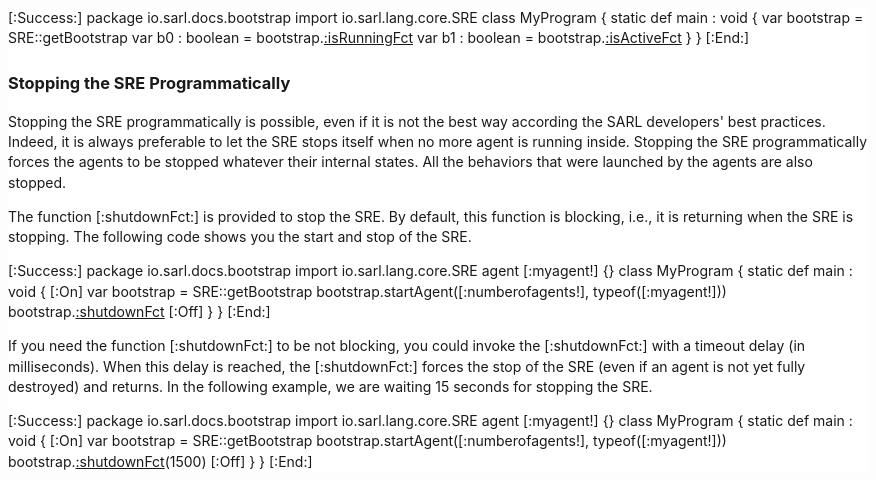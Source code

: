 [:Success:]
	package io.sarl.docs.bootstrap
	import io.sarl.lang.core.SRE
	class MyProgram {
		static def main : void {
			var bootstrap = SRE::getBootstrap
			var b0 : boolean = bootstrap.[:isRunningFct](isRunning)
			var b1 : boolean = bootstrap.[:isActiveFct](isActive)
		}
	}
[:End:]


### Stopping the SRE Programmatically

Stopping the SRE programmatically is possible, even if it is not the best way according the SARL developers' best practices.
Indeed, it is always preferable to let the SRE stops itself when no more agent is running inside.
Stopping the SRE programmatically forces the agents to be stopped whatever their internal states.
All the behaviors that were launched by the agents are also stopped.

The function [:shutdownFct:] is provided to stop the SRE. By default, this function is blocking, i.e., it is returning when
the SRE is stopping. The following code shows you the start and stop of the SRE.

[:Success:]
	package io.sarl.docs.bootstrap
	import io.sarl.lang.core.SRE
	agent [:myagent!] {}
	class MyProgram {
		static def main : void {
			[:On]
			var bootstrap = SRE::getBootstrap
			bootstrap.startAgent([:numberofagents!], typeof([:myagent!]))
			bootstrap.[:shutdownFct](shutdown)
			[:Off]
		}
	}
[:End:]


If you need the function [:shutdownFct:] to be not blocking, you could invoke the [:shutdownFct:] with a timeout delay (in milliseconds).
When this delay is reached, the [:shutdownFct:] forces the stop of the SRE (even if an agent is not yet fully destroyed) and returns.
In the following example, we are waiting 15 seconds for stopping the SRE.

[:Success:]
	package io.sarl.docs.bootstrap
	import io.sarl.lang.core.SRE
	agent [:myagent!] {}
	class MyProgram {
		static def main : void {
			[:On]
			var bootstrap = SRE::getBootstrap
			bootstrap.startAgent([:numberofagents!], typeof([:myagent!]))
			bootstrap.[:shutdownFct](shutdown)(1500)
			[:Off]
		}
	}
[:End:]
